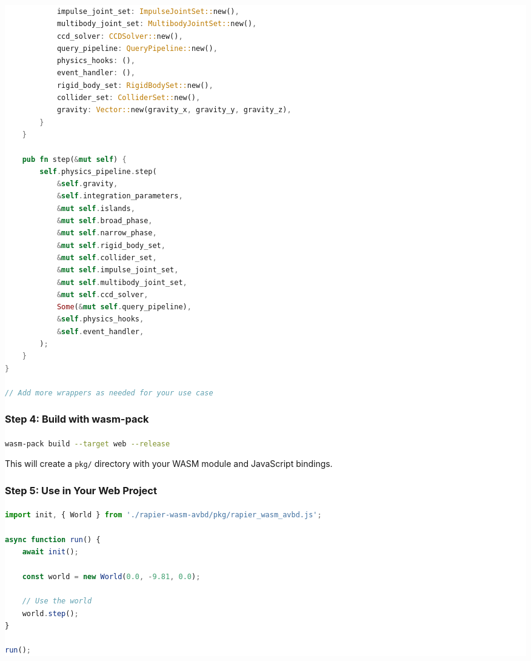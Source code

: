 ```rust
            impulse_joint_set: ImpulseJointSet::new(),
            multibody_joint_set: MultibodyJointSet::new(),
            ccd_solver: CCDSolver::new(),
            query_pipeline: QueryPipeline::new(),
            physics_hooks: (),
            event_handler: (),
            rigid_body_set: RigidBodySet::new(),
            collider_set: ColliderSet::new(),
            gravity: Vector::new(gravity_x, gravity_y, gravity_z),
        }
    }
    
    pub fn step(&mut self) {
        self.physics_pipeline.step(
            &self.gravity,
            &self.integration_parameters,
            &mut self.islands,
            &mut self.broad_phase,
            &mut self.narrow_phase,
            &mut self.rigid_body_set,
            &mut self.collider_set,
            &mut self.impulse_joint_set,
            &mut self.multibody_joint_set,
            &mut self.ccd_solver,
            Some(&mut self.query_pipeline),
            &self.physics_hooks,
            &self.event_handler,
        );
    }
}

// Add more wrappers as needed for your use case
```

### Step 4: Build with wasm-pack

```bash
wasm-pack build --target web --release
```

This will create a `pkg/` directory with your WASM module and JavaScript bindings.

### Step 5: Use in Your Web Project

```javascript
import init, { World } from './rapier-wasm-avbd/pkg/rapier_wasm_avbd.js';

async function run() {
    await init();
    
    const world = new World(0.0, -9.81, 0.0);
    
    // Use the world
    world.step();
}

run();
```
